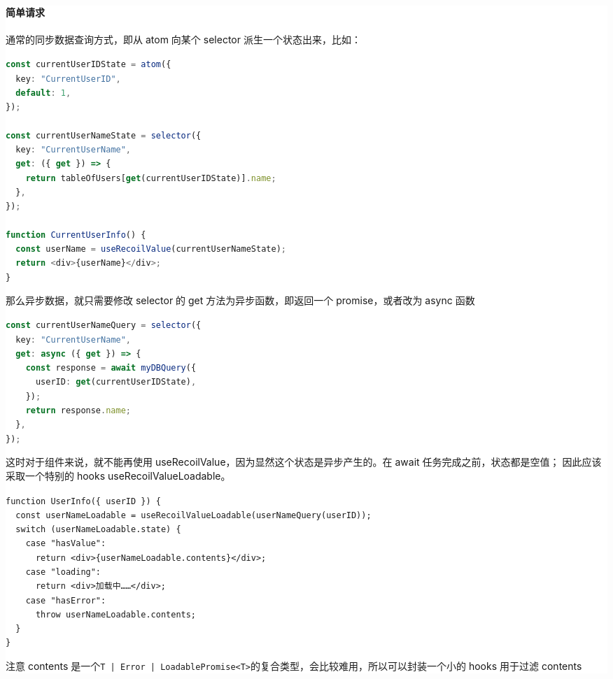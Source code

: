 #### 简单请求

通常的同步数据查询方式，即从 atom 向某个 selector 派生一个状态出来，比如：

```ts
const currentUserIDState = atom({
  key: "CurrentUserID",
  default: 1,
});

const currentUserNameState = selector({
  key: "CurrentUserName",
  get: ({ get }) => {
    return tableOfUsers[get(currentUserIDState)].name;
  },
});

function CurrentUserInfo() {
  const userName = useRecoilValue(currentUserNameState);
  return <div>{userName}</div>;
}
```

那么异步数据，就只需要修改 selector 的 get 方法为异步函数，即返回一个 promise，或者改为 async 函数

```ts
const currentUserNameQuery = selector({
  key: "CurrentUserName",
  get: async ({ get }) => {
    const response = await myDBQuery({
      userID: get(currentUserIDState),
    });
    return response.name;
  },
});
```

这时对于组件来说，就不能再使用 useRecoilValue，因为显然这个状态是异步产生的。在 await 任务完成之前，状态都是空值；
因此应该采取一个特别的 hooks useRecoilValueLoadable。

```tsx
function UserInfo({ userID }) {
  const userNameLoadable = useRecoilValueLoadable(userNameQuery(userID));
  switch (userNameLoadable.state) {
    case "hasValue":
      return <div>{userNameLoadable.contents}</div>;
    case "loading":
      return <div>加载中……</div>;
    case "hasError":
      throw userNameLoadable.contents;
  }
}
```

注意 contents 是一个`T | Error | LoadablePromise<T>`的复合类型，会比较难用，所以可以封装一个小的 hooks 用于过滤 contents


  [$$observable]: observable,
